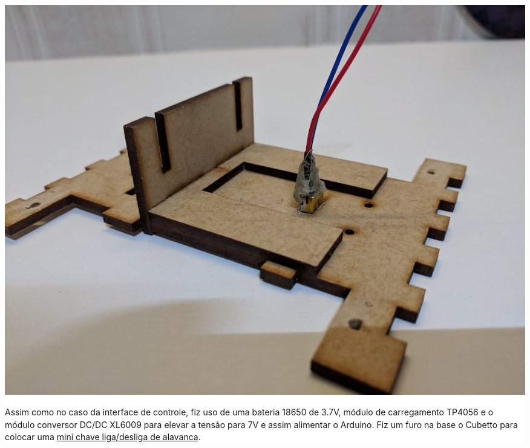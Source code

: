 ![cubetto](images/photos/cubetto-04.jpg)



Assim como no caso da interface de controle, fiz uso de uma bateria 18650 de 3.7V, módulo de carregamento TP4056 e o módulo conversor DC/DC XL6009 para elevar a tensão para 7V e assim alimentar o Arduino. Fiz um furo na base o Cubetto para colocar uma [mini chave liga/desliga de alavanca](images/mini-chave-liga.jpg).
